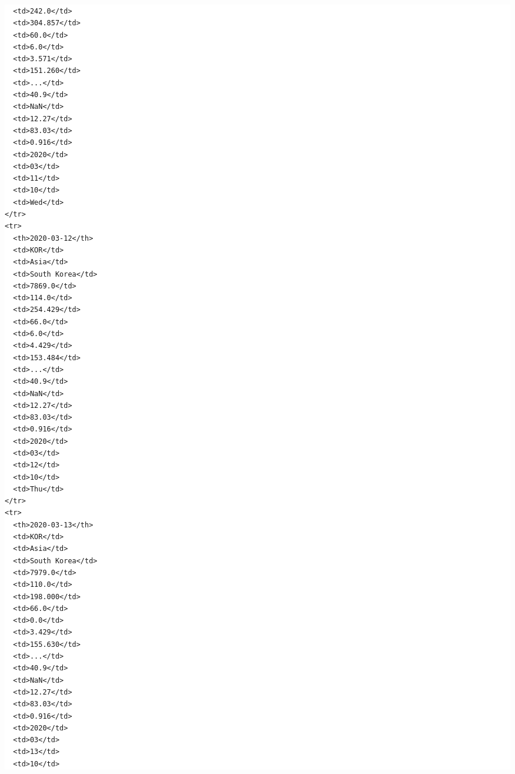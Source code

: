       <td>242.0</td>
      <td>304.857</td>
      <td>60.0</td>
      <td>6.0</td>
      <td>3.571</td>
      <td>151.260</td>
      <td>...</td>
      <td>40.9</td>
      <td>NaN</td>
      <td>12.27</td>
      <td>83.03</td>
      <td>0.916</td>
      <td>2020</td>
      <td>03</td>
      <td>11</td>
      <td>10</td>
      <td>Wed</td>
    </tr>
    <tr>
      <th>2020-03-12</th>
      <td>KOR</td>
      <td>Asia</td>
      <td>South Korea</td>
      <td>7869.0</td>
      <td>114.0</td>
      <td>254.429</td>
      <td>66.0</td>
      <td>6.0</td>
      <td>4.429</td>
      <td>153.484</td>
      <td>...</td>
      <td>40.9</td>
      <td>NaN</td>
      <td>12.27</td>
      <td>83.03</td>
      <td>0.916</td>
      <td>2020</td>
      <td>03</td>
      <td>12</td>
      <td>10</td>
      <td>Thu</td>
    </tr>
    <tr>
      <th>2020-03-13</th>
      <td>KOR</td>
      <td>Asia</td>
      <td>South Korea</td>
      <td>7979.0</td>
      <td>110.0</td>
      <td>198.000</td>
      <td>66.0</td>
      <td>0.0</td>
      <td>3.429</td>
      <td>155.630</td>
      <td>...</td>
      <td>40.9</td>
      <td>NaN</td>
      <td>12.27</td>
      <td>83.03</td>
      <td>0.916</td>
      <td>2020</td>
      <td>03</td>
      <td>13</td>
      <td>10</td>
